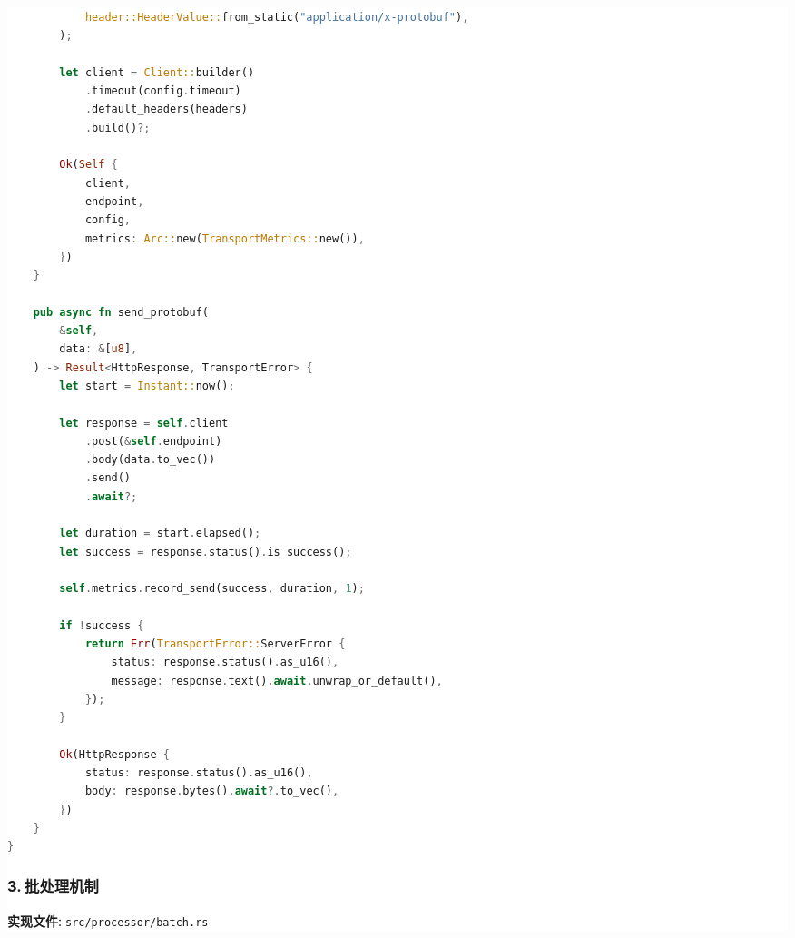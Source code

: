 ```rust
            header::HeaderValue::from_static("application/x-protobuf"),
        );
        
        let client = Client::builder()
            .timeout(config.timeout)
            .default_headers(headers)
            .build()?;
            
        Ok(Self {
            client,
            endpoint,
            config,
            metrics: Arc::new(TransportMetrics::new()),
        })
    }
    
    pub async fn send_protobuf(
        &self,
        data: &[u8],
    ) -> Result<HttpResponse, TransportError> {
        let start = Instant::now();
        
        let response = self.client
            .post(&self.endpoint)
            .body(data.to_vec())
            .send()
            .await?;
            
        let duration = start.elapsed();
        let success = response.status().is_success();
        
        self.metrics.record_send(success, duration, 1);
        
        if !success {
            return Err(TransportError::ServerError {
                status: response.status().as_u16(),
                message: response.text().await.unwrap_or_default(),
            });
        }
        
        Ok(HttpResponse {
            status: response.status().as_u16(),
            body: response.bytes().await?.to_vec(),
        })
    }
}
```

### 3. 批处理机制

**实现文件**: `src/processor/batch.rs`
